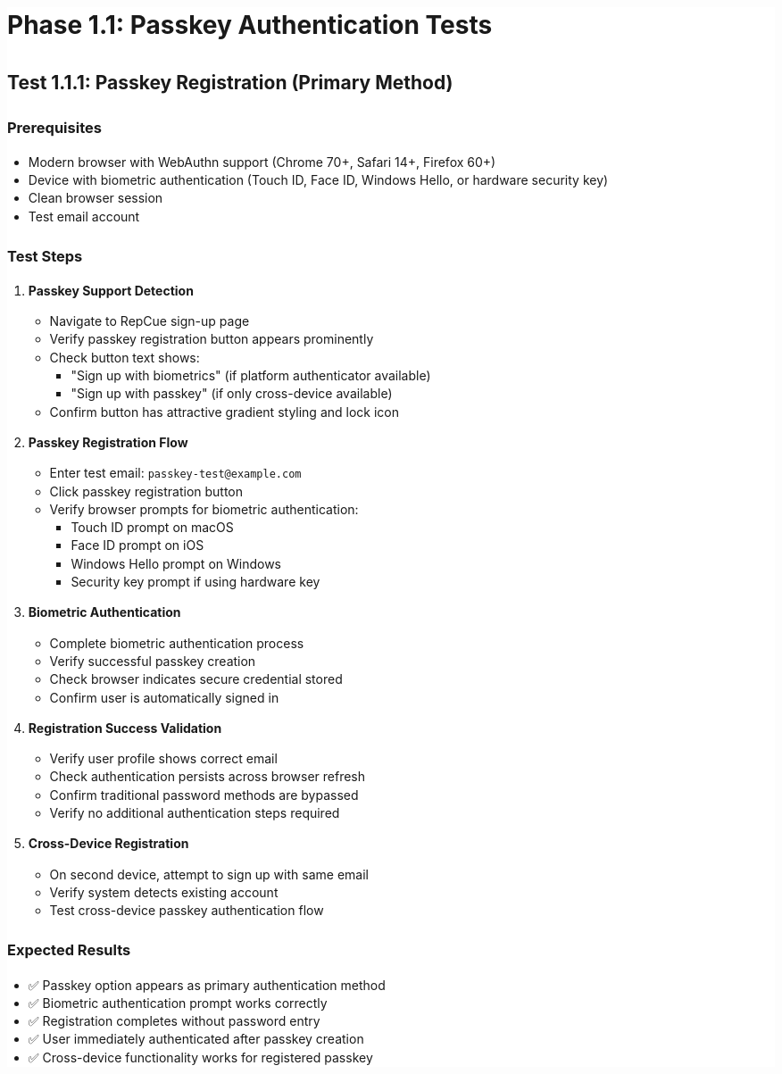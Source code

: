 
# Phase 1.1: Passkey Authentication Tests

## Test 1.1.1: Passkey Registration (Primary Method)

### Prerequisites
- Modern browser with WebAuthn support (Chrome 70+, Safari 14+, Firefox 60+)
- Device with biometric authentication (Touch ID, Face ID, Windows Hello, or hardware security key)
- Clean browser session
- Test email account

### Test Steps
1. **Passkey Support Detection**
   - Navigate to RepCue sign-up page
   - Verify passkey registration button appears prominently
   - Check button text shows:
     - "Sign up with biometrics" (if platform authenticator available)
     - "Sign up with passkey" (if only cross-device available)
   - Confirm button has attractive gradient styling and lock icon

2. **Passkey Registration Flow**
   - Enter test email: `passkey-test@example.com`
   - Click passkey registration button
   - Verify browser prompts for biometric authentication:
     - Touch ID prompt on macOS
     - Face ID prompt on iOS  
     - Windows Hello prompt on Windows
     - Security key prompt if using hardware key

3. **Biometric Authentication**
   - Complete biometric authentication process
   - Verify successful passkey creation
   - Check browser indicates secure credential stored
   - Confirm user is automatically signed in

4. **Registration Success Validation**
   - Verify user profile shows correct email
   - Check authentication persists across browser refresh
   - Confirm traditional password methods are bypassed
   - Verify no additional authentication steps required

5. **Cross-Device Registration**
   - On second device, attempt to sign up with same email
   - Verify system detects existing account
   - Test cross-device passkey authentication flow

### Expected Results
- ✅ Passkey option appears as primary authentication method
- ✅ Biometric authentication prompt works correctly
- ✅ Registration completes without password entry
- ✅ User immediately authenticated after passkey creation
- ✅ Cross-device functionality works for registered passkey
